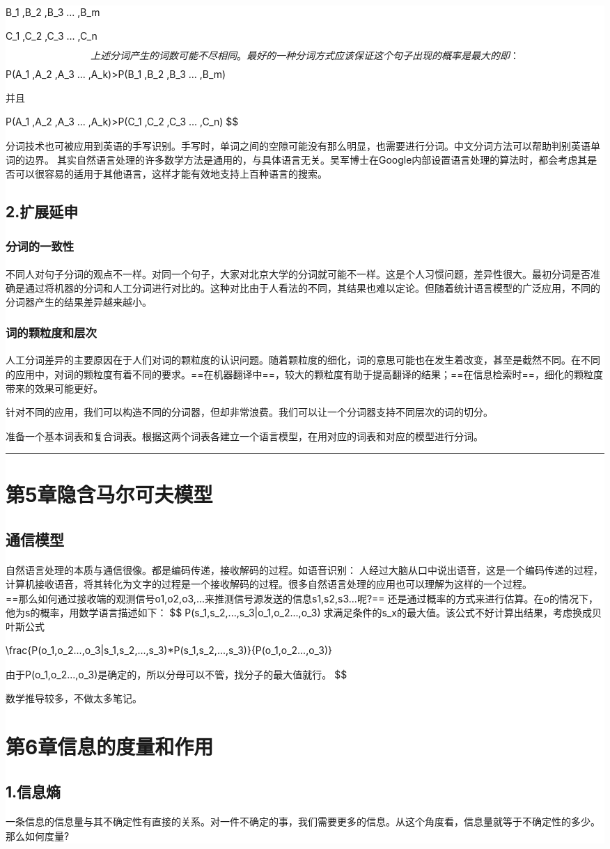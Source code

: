 B_1 ,B_2 ,B_3 ... ,B_m

C_1 ,C_2 ,C_3 ... ,C_n
$$
上述分词产生的词数可能不尽相同。最好的一种分词方式应该保证这个句子出现的概率是最大的即：
$$
P(A_1 ,A_2 ,A_3 ... ,A_k)>P(B_1 ,B_2 ,B_3 ... ,B_m)

并且

P(A_1 ,A_2 ,A_3 ... ,A_k)>P(C_1 ,C_2 ,C_3 ... ,C_n)
$$

分词技术也可被应用到英语的手写识别。手写时，单词之间的空隙可能没有那么明显，也需要进行分词。中文分词方法可以帮助判别英语单词的边界。
其实自然语言处理的许多数学方法是通用的，与具体语言无关。吴军博士在Google内部设置语言处理的算法时，都会考虑其是否可以很容易的适用于其他语言，这样才能有效地支持上百种语言的搜索。

## 2.扩展延申
### 分词的一致性
不同人对句子分词的观点不一样。对同一个句子，大家对北京大学的分词就可能不一样。这是个人习惯问题，差异性很大。最初分词是否准确是通过将机器的分词和人工分词进行对比的。这种对比由于人看法的不同，其结果也难以定论。但随着统计语言模型的广泛应用，不同的分词器产生的结果差异越来越小。

### 词的颗粒度和层次
人工分词差异的主要原因在于人们对词的颗粒度的认识问题。随着颗粒度的细化，词的意思可能也在发生着改变，甚至是截然不同。在不同的应用中，对词的颗粒度有着不同的要求。==在机器翻译中==，较大的颗粒度有助于提高翻译的结果；==在信息检索时==，细化的颗粒度带来的效果可能更好。

针对不同的应用，我们可以构造不同的分词器，但却非常浪费。我们可以让一个分词器支持不同层次的词的切分。

准备一个基本词表和复合词表。根据这两个词表各建立一个语言模型，在用对应的词表和对应的模型进行分词。

---
# 第5章隐含马尔可夫模型
## 通信模型
自然语言处理的本质与通信很像。都是编码传递，接收解码的过程。如语音识别：
人经过大脑从口中说出语音，这是一个编码传递的过程，计算机接收语音，将其转化为文字的过程是一个接收解码的过程。很多自然语言处理的应用也可以理解为这样的一个过程。<br>
==那么如何通过接收端的观测信号o1,o2,o3,...来推测信号源发送的信息s1,s2,s3...呢?==
还是通过概率的方式来进行估算。在o的情况下，他为s的概率，用数学语言描述如下：
$$
P(s_1,s_2,...,s_3|o_1,o_2...,o_3) 求满足条件的s_x的最大值。该公式不好计算出结果，考虑换成贝叶斯公式

\frac{P(o_1,o_2...,o_3|s_1,s_2,...,s_3)*P(s_1,s_2,...,s_3)}{P(o_1,o_2...,o_3)}

由于P(o_1,o_2...,o_3)是确定的，所以分母可以不管，找分子的最大值就行。
$$

数学推导较多，不做太多笔记。

# 第6章信息的度量和作用
## 1.信息熵
一条信息的信息量与其不确定性有直接的关系。对一件不确定的事，我们需要更多的信息。从这个角度看，信息量就等于不确定性的多少。那么如何度量?
